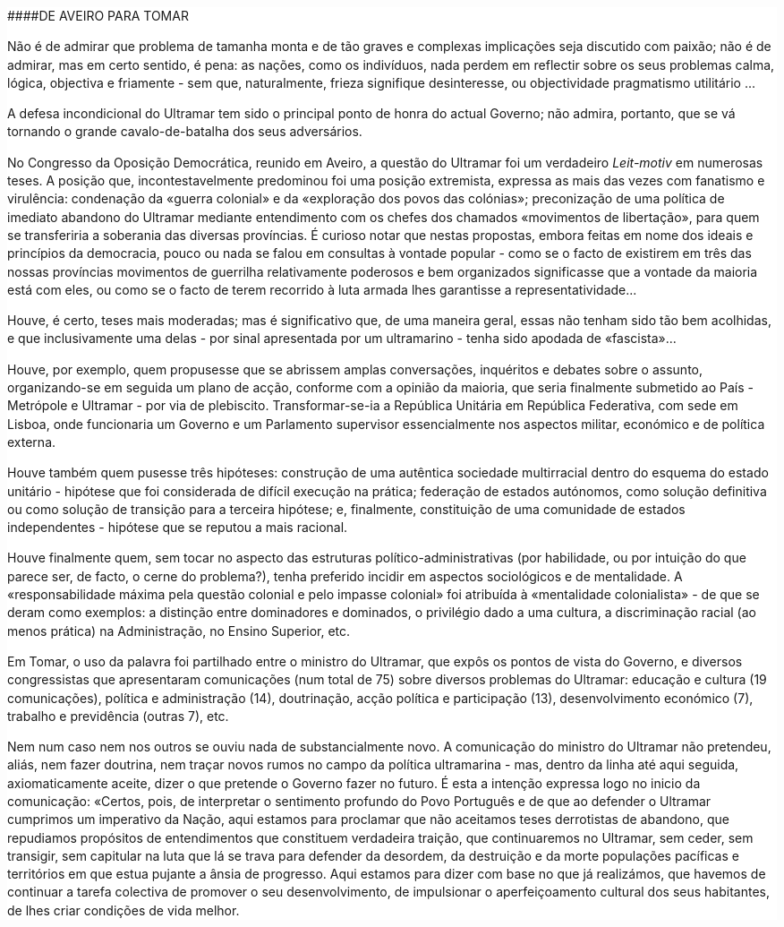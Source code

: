 ####DE AVEIRO PARA TOMAR

Não é de admirar que problema de tamanha monta e de tão graves e complexas implicações seja discutido com paixão; não é de admirar, mas em certo sentido, é pena: as nações, como os indivíduos, nada perdem em reflectir sobre os seus problemas calma, lógica, objectiva e friamente - sem que, naturalmente, frieza signifique desinteresse, ou objectividade pragmatismo utilitário ...

A defesa incondicional do Ultramar tem sido o principal ponto de honra do actual Governo; não admira, portanto, que se vá tornando o grande cavalo-de-batalha dos seus adversários.

No Congresso da Oposição Democrática, reunido em Aveiro, a questão do Ultramar foi um verdadeiro *Leit-motiv* em numerosas teses. A posição que, incontestavelmente predominou foi uma posição extremista, expressa as mais das vezes com fanatismo e virulência: condenação da «guerra colonial» e da «exploração dos povos das colónias»; preconização de uma política de imediato abandono do Ultramar mediante entendimento com os chefes dos chamados «movimentos de libertação», para quem se transferiria a soberania das diversas províncias. É curioso notar que nestas propostas, embora feitas em nome dos ideais e princípios da democracia, pouco ou nada se falou em consultas à vontade popular - como se o facto de existirem em três das nossas províncias movimentos de guerrilha relativamente poderosos e bem organizados significasse que a vontade da maioria está com eles, ou como se o facto de terem recorrido à luta armada lhes garantisse a representatividade...

Houve, é certo, teses mais moderadas; mas é significativo que, de uma maneira geral, essas não tenham sido tão bem acolhidas, e que inclusivamente uma delas - por sinal apresentada por um ultramarino - tenha sido apodada de «fascista»...

Houve, por exemplo, quem propusesse que se abrissem amplas conversações, inquéritos e debates sobre o assunto, organizando-se em seguida um plano de acção, conforme com a opinião da maioria, que seria finalmente submetido ao País - Metrópole e Ultramar - por via de plebiscito. Transformar-se-ia a República Unitária em República Federativa, com sede em Lisboa, onde funcionaria um Governo e um Parlamento supervisor essencialmente nos aspectos militar, económico
e de política externa.

Houve também quem pusesse três hipóteses: construção de uma autêntica sociedade multirracial dentro do esquema do estado unitário - hipótese que foi considerada de difícil execução na prática; federação de estados autónomos, como solução definitiva ou como solução de transição para a terceira hipótese; e, finalmente, constituição de uma comunidade de estados independentes - hipótese que se reputou a mais racional.

Houve finalmente quem, sem tocar no aspecto das estruturas político-administrativas (por habilidade, ou por intuição do que parece ser, de facto, o cerne do problema?), tenha preferido incidir em aspectos sociológicos e de mentalidade. A «responsabilidade máxima pela questão colonial e pelo impasse colonial» foi atribuída à «mentalidade colonialista» - de que se deram como exemplos: a distinção entre dominadores e dominados, o privilégio dado a uma cultura, a discriminação racial (ao menos prática) na Administração, no Ensino Superior, etc.

Em Tomar, o uso da palavra foi partilhado entre o ministro do Ultramar, que expôs os pontos de vista do Governo, e diversos congressistas que apresentaram comunicações (num total de 75) sobre diversos problemas do Ultramar: educação e cultura (19 comunicações), política e administração (14), doutrinação, acção política e participação (13), desenvolvimento económico (7), trabalho e previdência (outras 7), etc.

Nem num caso nem nos outros se ouviu nada de substancialmente novo. A comunicação do ministro do Ultramar não pretendeu, aliás, nem fazer doutrina, nem traçar novos rumos no campo da política ultramarina - mas, dentro da linha até aqui seguida, axiomaticamente aceite, dizer o que pretende o Governo fazer no futuro. É esta a intenção expressa logo no inicio da comunicação: «Certos, pois, de interpretar o sentimento profundo do Povo Português e de que ao defender o Ultramar cumprimos um imperativo da Nação, aqui estamos para proclamar que não aceitamos teses derrotistas de abandono, que repudiamos propósitos de entendimentos que constituem verdadeira traição, que continuaremos no Ultramar, sem ceder, sem transigir, sem capitular na luta que lá se trava para defender da desordem, da destruição e da morte populações pacíficas e territórios em que estua pujante a ânsia de progresso. Aqui estamos para dizer com base no que já realizámos, que
havemos de continuar a tarefa colectiva de promover o seu desenvolvimento, de impulsionar o aperfeiçoamento cultural dos seus habitantes, de lhes criar condições de vida melhor.
